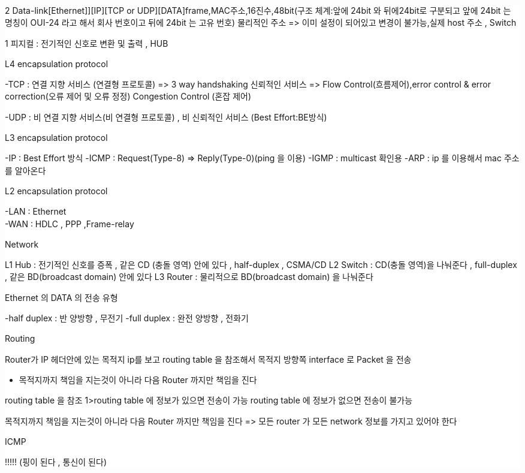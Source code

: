 2 Data-link[Ethernet]][IP][TCP or UDP][DATA]frame,MAC주소,16진수,48bit(구조 체계:앞에 24bit 와 뒤에24bit로 구분되고 앞에 24bit 는 명칭이 OUI-24 라고 해서 회사 번호이고 뒤에 24bit 는 고유 번호)
물리적인 주소 => 이미 설정이 되어있고 변경이 불가능,실제 host 주소 , Switch

1 피지컬 : 전기적인 신호로 변환 및 출력 , HUB


L4 encapsulation protocol 

-TCP  :  연결 지향 서비스 (연결형 프로토콜)  => 3 way handshaking
신뢰적인 서비스 => Flow Control(흐름제어),error control & error correction(오류 제어 및 오류 정정)
Congestion Control (혼잡 제어)

-UDP :  비 연결 지향 서비스(비 연결형 프로토콜) , 비 신뢰적인 서비스 (Best Effort:BE방식)


L3 encapsulation protocol

-IP          : Best Effort 방식
-ICMP     :  Request(Type-8) => Reply(Type-0)(ping 을 이용)
-IGMP     :  multicast 확인용
-ARP       :  ip 를 이용해서 mac 주소를 알아온다


L2 encapsulation protocol

-LAN   : Ethernet  
-WAN : HDLC , PPP ,Frame-relay




Network 

L1 Hub      :  전기적인 신호를 증폭 , 같은 CD (충돌 영역) 안에 있다 , half-duplex , CSMA/CD
L2 Switch   :  CD(충돌 영역)을 나눠준다 , full-duplex , 같은 BD(broadcast domain) 안에 있다
L3 Router   :  물리적으로 BD(broadcast domain) 을 나눠준다


Ethernet 의 DATA 의 전송 유형

-half duplex  :  반 양방향      , 무전기
-full  duplex  :  완전 양방향  ,  전화기



Routing 

Router가 IP 헤더안에 있는 목적지 ip를 보고 routing table 을 참조해서 목적지 방향쪽 interface 로 Packet  을 전송 

+ 목적지까지 책임을 지는것이 아니라 다음 Router 까지만 책임을 진다

routing table 을 참조
1>routing table 에 정보가 있으면 전송이 가능
    routing table 에 정보가 없으면 전송이 불가능

목적지까지 책임을 지는것이 아니라 다음 Router 까지만 책임을 진다
=> 모든 router 가 모든 network 정보를 가지고 있어야 한다




ICMP

!!!!!  (핑이 된다 , 통신이 된다)
